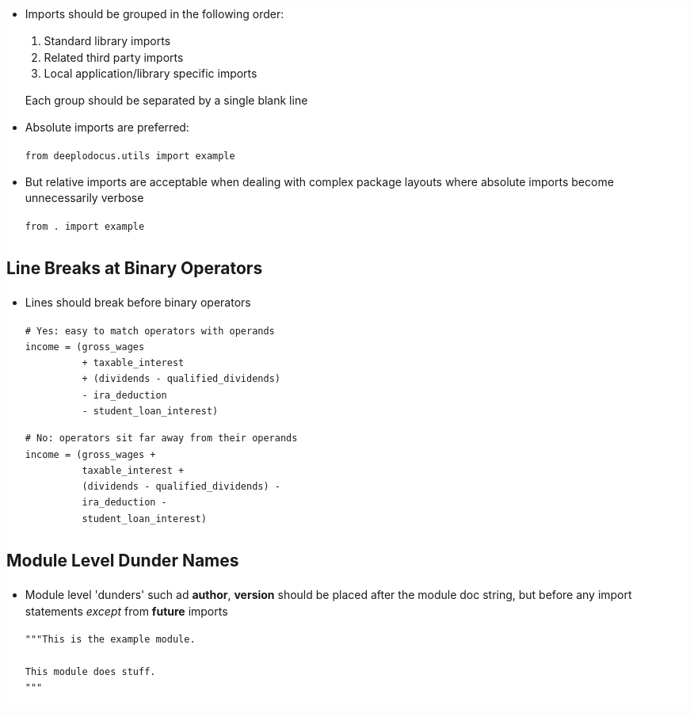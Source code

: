 - Imports should be grouped in the following order:
    1. Standard library imports
    2. Related third party imports
    3. Local application/library specific imports
   
    Each group should be separated by a single blank line

- Absolute imports are preferred:

    ```buildoutcfg
    from deeplodocus.utils import example
    ```

- But relative imports are acceptable when dealing with complex package layouts where absolute imports become unnecessarily verbose  

    ```buildoutcfg
    from . import example
    ```


## Line Breaks at Binary Operators

- Lines should break before binary operators

    ```buildoutcfg
    # Yes: easy to match operators with operands
    income = (gross_wages
              + taxable_interest
              + (dividends - qualified_dividends)
              - ira_deduction
              - student_loan_interest)
    ```
    
    ```buildoutcfg
    # No: operators sit far away from their operands
    income = (gross_wages +
              taxable_interest +
              (dividends - qualified_dividends) -
              ira_deduction -
              student_loan_interest)
    ```

## Module Level Dunder Names

- Module level 'dunders' such ad __author__, __version__ should be placed after the module doc string, but before any import statements *except* from __future__ imports

    ```buildoutcfg
    """This is the example module.
    
    This module does stuff.
    """
    